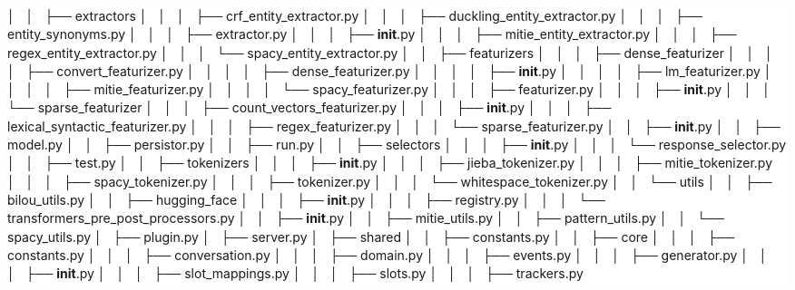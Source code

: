 │   │   ├── extractors
│   │   │   ├── crf_entity_extractor.py
│   │   │   ├── duckling_entity_extractor.py
│   │   │   ├── entity_synonyms.py
│   │   │   ├── extractor.py
│   │   │   ├── __init__.py
│   │   │   ├── mitie_entity_extractor.py
│   │   │   ├── regex_entity_extractor.py
│   │   │   └── spacy_entity_extractor.py
│   │   ├── featurizers
│   │   │   ├── dense_featurizer
│   │   │   │   ├── convert_featurizer.py
│   │   │   │   ├── dense_featurizer.py
│   │   │   │   ├── __init__.py
│   │   │   │   ├── lm_featurizer.py
│   │   │   │   ├── mitie_featurizer.py
│   │   │   │   └── spacy_featurizer.py
│   │   │   ├── featurizer.py
│   │   │   ├── __init__.py
│   │   │   └── sparse_featurizer
│   │   │       ├── count_vectors_featurizer.py
│   │   │       ├── __init__.py
│   │   │       ├── lexical_syntactic_featurizer.py
│   │   │       ├── regex_featurizer.py
│   │   │       └── sparse_featurizer.py
│   │   ├── __init__.py
│   │   ├── model.py
│   │   ├── persistor.py
│   │   ├── run.py
│   │   ├── selectors
│   │   │   ├── __init__.py
│   │   │   └── response_selector.py
│   │   ├── test.py
│   │   ├── tokenizers
│   │   │   ├── __init__.py
│   │   │   ├── jieba_tokenizer.py
│   │   │   ├── mitie_tokenizer.py
│   │   │   ├── spacy_tokenizer.py
│   │   │   ├── tokenizer.py
│   │   │   └── whitespace_tokenizer.py
│   │   └── utils
│   │       ├── bilou_utils.py
│   │       ├── hugging_face
│   │       │   ├── __init__.py
│   │       │   ├── registry.py
│   │       │   └── transformers_pre_post_processors.py
│   │       ├── __init__.py
│   │       ├── mitie_utils.py
│   │       ├── pattern_utils.py
│   │       └── spacy_utils.py
│   ├── plugin.py
│   ├── server.py
│   ├── shared
│   │   ├── constants.py
│   │   ├── core
│   │   │   ├── constants.py
│   │   │   ├── conversation.py
│   │   │   ├── domain.py
│   │   │   ├── events.py
│   │   │   ├── generator.py
│   │   │   ├── __init__.py
│   │   │   ├── slot_mappings.py
│   │   │   ├── slots.py
│   │   │   ├── trackers.py